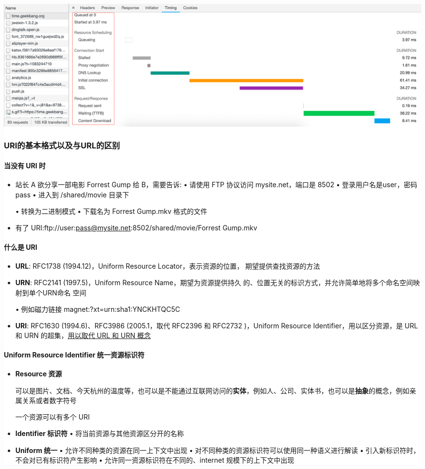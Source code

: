 ![](../../images/networking-015.jpg)



### URI的基本格式以及与URL的区别

#### 当没有 URI 时

- 站长 A 欲分享一部电影 Forrest Gump 给 B，需要告诉: • 请使用 FTP 协议访问 mysite.net，端口是 8502
   • 登录用户名是user，密码pass
   • 进入到 /shared/movie 目录下

   • 转换为二进制模式
   • 下载名为 Forrest Gump.mkv 格式的文件

- 有了 URI:ftp://user:pass@mysite.net:8502/shared/movie/Forrest Gump.mkv

#### 什么是 URI

- **URL**:  RFC1738 (1994.12)，Uniform Resource Locator，表示资源的位置， 期望提供查找资源的方法

- **URN**:  RFC2141 (1997.5)，Uniform Resource Name，期望为资源提供持久 的、位置无关的标识方式，并允许简单地将多个命名空间映射到单个URN命名 空间

  • 例如磁力链接 magnet:?xt=urn:sha1:YNCKHTQC5C

- **URI**:  RFC1630 (1994.6)、RFC3986 (2005.1，取代 RFC2396 和 RFC2732 )，Uniform Resource Identifier，用以区分资源，是 URL 和 URN 的超集，<u>用以取代 URL 和 URN 概念</u>

#### Uniform Resource Identifier 统一资源标识符

- **Resource 资源**

  可以是图片、文档、今天杭州的温度等，也可以是不能通过互联网访问的**实体**，例如人、公司、实体书，也可以是**抽象**的概念，例如亲属关系或者数字符号

  一个资源可以有多个 URI

- **Identifier 标识符**
   • 将当前资源与其他资源区分开的名称

- **Uniform 统一**
   • 允许不同种类的资源在同一上下文中出现
   • 对不同种类的资源标识符可以使用同一种语义进行解读
   • 引入新标识符时，不会对已有标识符产生影响
   • 允许同一资源标识符在不同的、internet 规模下的上下文中出现
